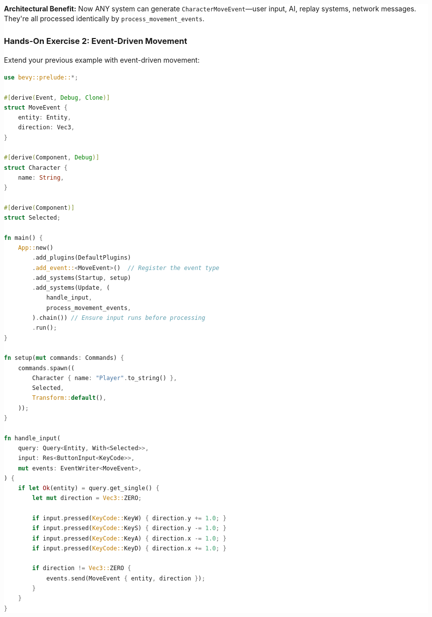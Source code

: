 **Architectural Benefit:** Now ANY system can generate `CharacterMoveEvent`—user input, AI, replay systems, network
messages. They're all processed identically by `process_movement_events`.

### **Hands-On Exercise 2:** Event-Driven Movement

Extend your previous example with event-driven movement:

```rust
use bevy::prelude::*;

#[derive(Event, Debug, Clone)]
struct MoveEvent {
    entity: Entity,
    direction: Vec3,
}

#[derive(Component, Debug)]
struct Character {
    name: String,
}

#[derive(Component)]
struct Selected;

fn main() {
    App::new()
        .add_plugins(DefaultPlugins)
        .add_event::<MoveEvent>()  // Register the event type
        .add_systems(Startup, setup)
        .add_systems(Update, (
            handle_input,
            process_movement_events,
        ).chain()) // Ensure input runs before processing
        .run();
}

fn setup(mut commands: Commands) {
    commands.spawn((
        Character { name: "Player".to_string() },
        Selected,
        Transform::default(),
    ));
}

fn handle_input(
    query: Query<Entity, With<Selected>>,
    input: Res<ButtonInput<KeyCode>>,
    mut events: EventWriter<MoveEvent>,
) {
    if let Ok(entity) = query.get_single() {
        let mut direction = Vec3::ZERO;

        if input.pressed(KeyCode::KeyW) { direction.y += 1.0; }
        if input.pressed(KeyCode::KeyS) { direction.y -= 1.0; }
        if input.pressed(KeyCode::KeyA) { direction.x -= 1.0; }
        if input.pressed(KeyCode::KeyD) { direction.x += 1.0; }

        if direction != Vec3::ZERO {
            events.send(MoveEvent { entity, direction });
        }
    }
}

```